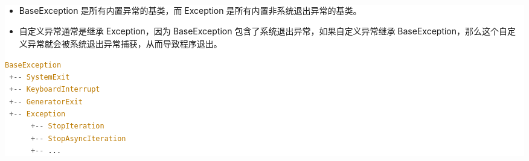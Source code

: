+ BaseException 是所有内置异常的基类，而 Exception 是所有内置非系统退出异常的基类。

+ 自定义异常通常是继承 Exception，因为 BaseException 包含了系统退出异常，如果自定义异常继承 BaseException，那么这个自定义异常就会被系统退出异常捕获，从而导致程序退出。

```python
BaseException
 +-- SystemExit
 +-- KeyboardInterrupt
 +-- GeneratorExit
 +-- Exception
      +-- StopIteration
      +-- StopAsyncIteration
      +-- ...
```

